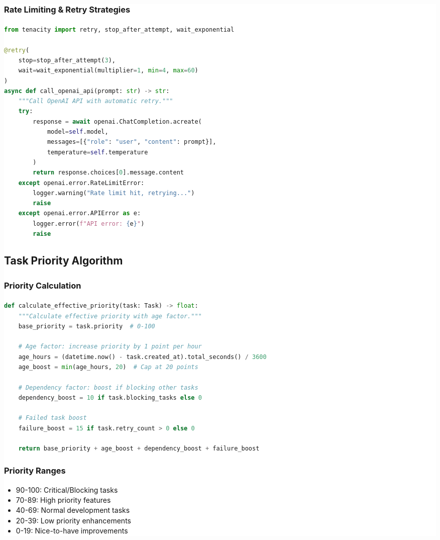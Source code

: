 ### Rate Limiting & Retry Strategies
```python
from tenacity import retry, stop_after_attempt, wait_exponential

@retry(
    stop=stop_after_attempt(3),
    wait=wait_exponential(multiplier=1, min=4, max=60)
)
async def call_openai_api(prompt: str) -> str:
    """Call OpenAI API with automatic retry."""
    try:
        response = await openai.ChatCompletion.acreate(
            model=self.model,
            messages=[{"role": "user", "content": prompt}],
            temperature=self.temperature
        )
        return response.choices[0].message.content
    except openai.error.RateLimitError:
        logger.warning("Rate limit hit, retrying...")
        raise
    except openai.error.APIError as e:
        logger.error(f"API error: {e}")
        raise
```

## Task Priority Algorithm

### Priority Calculation
```python
def calculate_effective_priority(task: Task) -> float:
    """Calculate effective priority with age factor."""
    base_priority = task.priority  # 0-100
    
    # Age factor: increase priority by 1 point per hour
    age_hours = (datetime.now() - task.created_at).total_seconds() / 3600
    age_boost = min(age_hours, 20)  # Cap at 20 points
    
    # Dependency factor: boost if blocking other tasks
    dependency_boost = 10 if task.blocking_tasks else 0
    
    # Failed task boost
    failure_boost = 15 if task.retry_count > 0 else 0
    
    return base_priority + age_boost + dependency_boost + failure_boost
```

### Priority Ranges
- 90-100: Critical/Blocking tasks
- 70-89: High priority features
- 40-69: Normal development tasks
- 20-39: Low priority enhancements
- 0-19: Nice-to-have improvements
